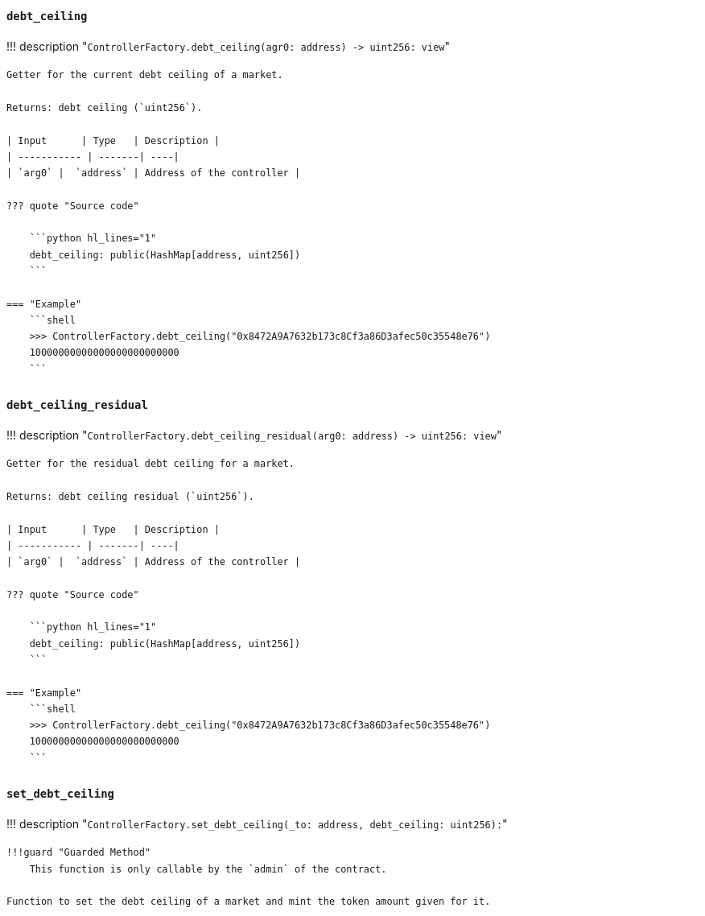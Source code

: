 
### `debt_ceiling`
!!! description "`ControllerFactory.debt_ceiling(agr0: address) -> uint256: view`"

    Getter for the current debt ceiling of a market.

    Returns: debt ceiling (`uint256`).

    | Input      | Type   | Description |
    | ----------- | -------| ----|
    | `arg0` |  `address` | Address of the controller |

    ??? quote "Source code"

        ```python hl_lines="1"
        debt_ceiling: public(HashMap[address, uint256])
        ```

    === "Example"
        ```shell
        >>> ControllerFactory.debt_ceiling("0x8472A9A7632b173c8Cf3a86D3afec50c35548e76")
        10000000000000000000000000
        ```


### `debt_ceiling_residual`
!!! description "`ControllerFactory.debt_ceiling_residual(arg0: address) -> uint256: view`"

    Getter for the residual debt ceiling for a market.

    Returns: debt ceiling residual (`uint256`).

    | Input      | Type   | Description |
    | ----------- | -------| ----|
    | `arg0` |  `address` | Address of the controller |

    ??? quote "Source code"

        ```python hl_lines="1"
        debt_ceiling: public(HashMap[address, uint256])
        ```

    === "Example"
        ```shell
        >>> ControllerFactory.debt_ceiling("0x8472A9A7632b173c8Cf3a86D3afec50c35548e76")
        10000000000000000000000000
        ```


### `set_debt_ceiling`
!!! description "`ControllerFactory.set_debt_ceiling(_to: address, debt_ceiling: uint256):`"

    !!!guard "Guarded Method" 
        This function is only callable by the `admin` of the contract.

    Function to set the debt ceiling of a market and mint the token amount given for it.
